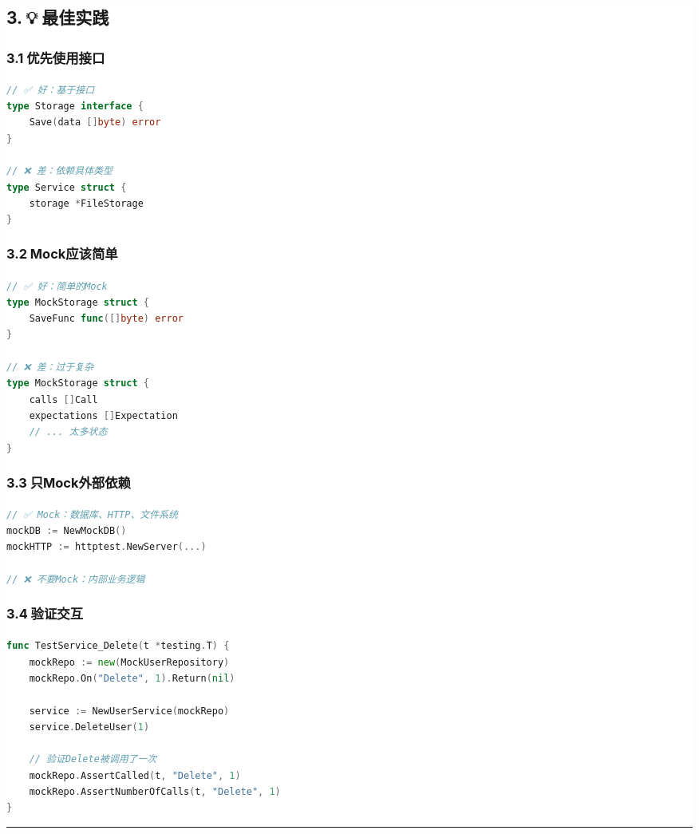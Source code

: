 
## 3. 💡 最佳实践

### 3.1 优先使用接口

```go
// ✅ 好：基于接口
type Storage interface {
    Save(data []byte) error
}

// ❌ 差：依赖具体类型
type Service struct {
    storage *FileStorage
}
```

### 3.2 Mock应该简单

```go
// ✅ 好：简单的Mock
type MockStorage struct {
    SaveFunc func([]byte) error
}

// ❌ 差：过于复杂
type MockStorage struct {
    calls []Call
    expectations []Expectation
    // ... 太多状态
}
```

### 3.3 只Mock外部依赖

```go
// ✅ Mock：数据库、HTTP、文件系统
mockDB := NewMockDB()
mockHTTP := httptest.NewServer(...)

// ❌ 不要Mock：内部业务逻辑
```

### 3.4 验证交互

```go
func TestService_Delete(t *testing.T) {
    mockRepo := new(MockUserRepository)
    mockRepo.On("Delete", 1).Return(nil)

    service := NewUserService(mockRepo)
    service.DeleteUser(1)

    // 验证Delete被调用了一次
    mockRepo.AssertCalled(t, "Delete", 1)
    mockRepo.AssertNumberOfCalls(t, "Delete", 1)
}
```

---